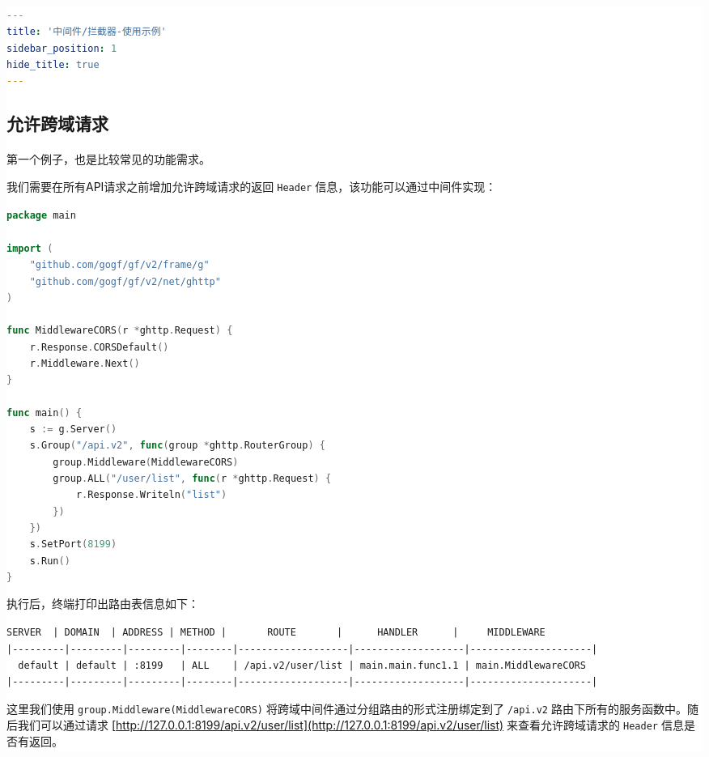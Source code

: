 ```yaml
---
title: '中间件/拦截器-使用示例'
sidebar_position: 1
hide_title: true
---
```


## 允许跨域请求

第一个例子，也是比较常见的功能需求。

我们需要在所有API请求之前增加允许跨域请求的返回 `Header` 信息，该功能可以通过中间件实现：

```go
package main

import (
    "github.com/gogf/gf/v2/frame/g"
    "github.com/gogf/gf/v2/net/ghttp"
)

func MiddlewareCORS(r *ghttp.Request) {
    r.Response.CORSDefault()
    r.Middleware.Next()
}

func main() {
    s := g.Server()
    s.Group("/api.v2", func(group *ghttp.RouterGroup) {
        group.Middleware(MiddlewareCORS)
        group.ALL("/user/list", func(r *ghttp.Request) {
            r.Response.Writeln("list")
        })
    })
    s.SetPort(8199)
    s.Run()
}
```

执行后，终端打印出路由表信息如下：

```
SERVER  | DOMAIN  | ADDRESS | METHOD |       ROUTE       |      HANDLER      |     MIDDLEWARE
|---------|---------|---------|--------|-------------------|-------------------|---------------------|
  default | default | :8199   | ALL    | /api.v2/user/list | main.main.func1.1 | main.MiddlewareCORS
|---------|---------|---------|--------|-------------------|-------------------|---------------------|
```

这里我们使用 `group.Middleware(MiddlewareCORS)` 将跨域中间件通过分组路由的形式注册绑定到了 `/api.v2` 路由下所有的服务函数中。随后我们可以通过请求 [http://127.0.0.1:8199/api.v2/user/list](http://127.0.0.1:8199/api.v2/user/list) 来查看允许跨域请求的 `Header` 信息是否有返回。

